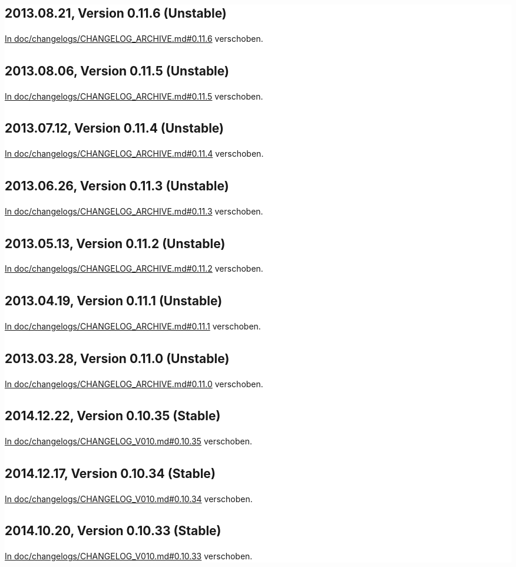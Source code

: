 ## 2013.08.21, Version 0.11.6 (Unstable)

<a href="doc/changelogs/CHANGELOG_ARCHIVE.md#0.11.6">In doc/changelogs/CHANGELOG_ARCHIVE.md#0.11.6</a> verschoben.

## 2013.08.06, Version 0.11.5 (Unstable)

<a href="doc/changelogs/CHANGELOG_ARCHIVE.md#0.11.5">In doc/changelogs/CHANGELOG_ARCHIVE.md#0.11.5</a> verschoben.

## 2013.07.12, Version 0.11.4 (Unstable)

<a href="doc/changelogs/CHANGELOG_ARCHIVE.md#0.11.4">In doc/changelogs/CHANGELOG_ARCHIVE.md#0.11.4</a> verschoben.

## 2013.06.26, Version 0.11.3 (Unstable)

<a href="doc/changelogs/CHANGELOG_ARCHIVE.md#0.11.3">In doc/changelogs/CHANGELOG_ARCHIVE.md#0.11.3</a> verschoben.

## 2013.05.13, Version 0.11.2 (Unstable)

<a href="doc/changelogs/CHANGELOG_ARCHIVE.md#0.11.2">In doc/changelogs/CHANGELOG_ARCHIVE.md#0.11.2</a> verschoben.

## 2013.04.19, Version 0.11.1 (Unstable)

<a href="doc/changelogs/CHANGELOG_ARCHIVE.md#0.11.1">In doc/changelogs/CHANGELOG_ARCHIVE.md#0.11.1</a> verschoben.

## 2013.03.28, Version 0.11.0 (Unstable)

<a href="doc/changelogs/CHANGELOG_ARCHIVE.md#0.11.0">In doc/changelogs/CHANGELOG_ARCHIVE.md#0.11.0</a> verschoben.

## 2014.12.22, Version 0.10.35 (Stable)

<a href="doc/changelogs/CHANGELOG_V010.md#0.10.35">In doc/changelogs/CHANGELOG_V010.md#0.10.35</a> verschoben.

## 2014.12.17, Version 0.10.34 (Stable)

<a href="doc/changelogs/CHANGELOG_V010.md#0.10.34">In doc/changelogs/CHANGELOG_V010.md#0.10.34</a> verschoben.

## 2014.10.20, Version 0.10.33 (Stable)

<a href="doc/changelogs/CHANGELOG_V010.md#0.10.33">In doc/changelogs/CHANGELOG_V010.md#0.10.33</a> verschoben.
